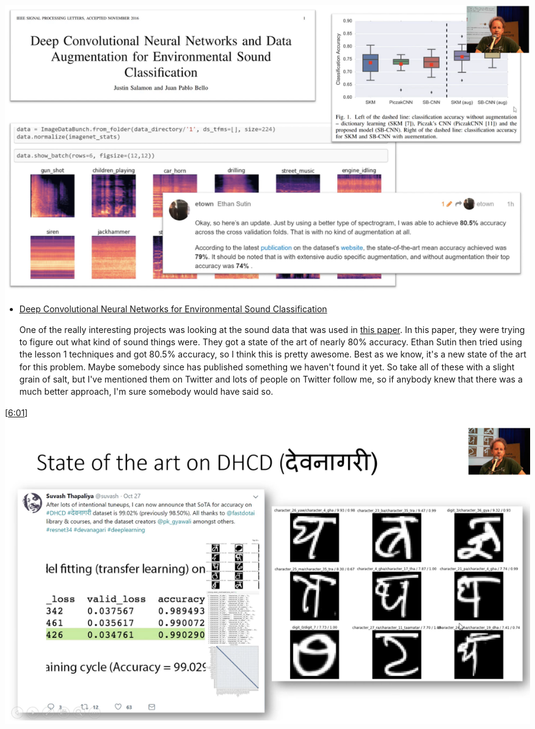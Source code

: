 ![](../../../../images/fastai_p1_v3/lesson_2/3.png)

- [Deep Convolutional Neural Networks for Environmental Sound Classification](https://forums.fast.ai/t/share-your-work-here/27676/215)

  One of the really interesting projects was looking at the sound data that was used in [this paper](https://arxiv.org/abs/1608.04363). In this paper, they were trying to figure out what kind of sound things were. They got a state of the art of nearly 80% accuracy. Ethan Sutin then tried using the lesson 1 techniques and got 80.5% accuracy, so I think this is pretty awesome. Best as we know, it's a new state of the art for this problem. Maybe somebody since has published something we haven't found it yet. So take all of these with a slight grain of salt, but I've mentioned them on Twitter and lots of people on Twitter follow me, so if anybody knew that there was a much better approach, I'm sure somebody would have said so.

[[6:01](https://youtu.be/Egp4Zajhzog?t=361)]

![](../../../../images/fastai_p1_v3/lesson_2/4.png)